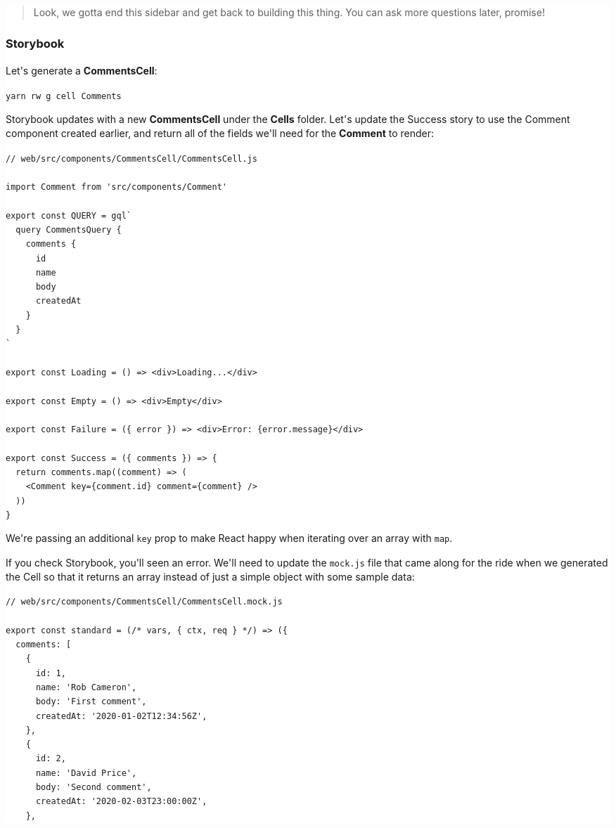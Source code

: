 > Look, we gotta end this sidebar and get back to building this thing. You can ask more questions later, promise!

### Storybook

Let's generate a **CommentsCell**:

```terminal
yarn rw g cell Comments
```

Storybook updates with a new **CommentsCell** under the **Cells** folder. Let's update the Success story to use the Comment component created earlier, and return all of the fields we'll need for the **Comment** to render:

```javascript{3,9-11,24}
// web/src/components/CommentsCell/CommentsCell.js

import Comment from 'src/components/Comment'

export const QUERY = gql`
  query CommentsQuery {
    comments {
      id
      name
      body
      createdAt
    }
  }
`

export const Loading = () => <div>Loading...</div>

export const Empty = () => <div>Empty</div>

export const Failure = ({ error }) => <div>Error: {error.message}</div>

export const Success = ({ comments }) => {
  return comments.map((comment) => (
    <Comment key={comment.id} comment={comment} />
  ))
}
```

We're passing an additional `key` prop to make React happy when iterating over an array with `map`.

If you check Storybook, you'll seen an error. We'll need to update the `mock.js` file that came along for the ride when we generated the Cell so that it returns an array instead of just a simple object with some sample data:

```javascript{4-17}
// web/src/components/CommentsCell/CommentsCell.mock.js

export const standard = (/* vars, { ctx, req } */) => ({
  comments: [
    {
      id: 1,
      name: 'Rob Cameron',
      body: 'First comment',
      createdAt: '2020-01-02T12:34:56Z',
    },
    {
      id: 2,
      name: 'David Price',
      body: 'Second comment',
      createdAt: '2020-02-03T23:00:00Z',
    },
```